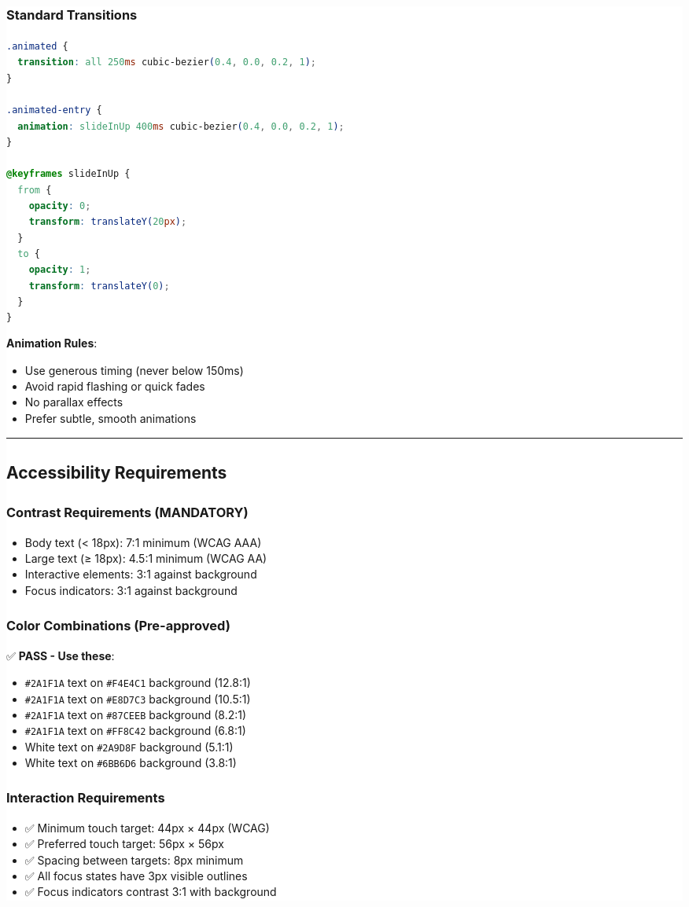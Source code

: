 ### Standard Transitions
```css
.animated {
  transition: all 250ms cubic-bezier(0.4, 0.0, 0.2, 1);
}

.animated-entry {
  animation: slideInUp 400ms cubic-bezier(0.4, 0.0, 0.2, 1);
}

@keyframes slideInUp {
  from {
    opacity: 0;
    transform: translateY(20px);
  }
  to {
    opacity: 1;
    transform: translateY(0);
  }
}
```

**Animation Rules**:
- Use generous timing (never below 150ms)
- Avoid rapid flashing or quick fades
- No parallax effects
- Prefer subtle, smooth animations

---

## Accessibility Requirements

### Contrast Requirements (MANDATORY)
- Body text (< 18px): 7:1 minimum (WCAG AAA)
- Large text (≥ 18px): 4.5:1 minimum (WCAG AA)
- Interactive elements: 3:1 against background
- Focus indicators: 3:1 against background

### Color Combinations (Pre-approved)
✅ **PASS - Use these**:
- `#2A1F1A` text on `#F4E4C1` background (12.8:1)
- `#2A1F1A` text on `#E8D7C3` background (10.5:1)
- `#2A1F1A` text on `#87CEEB` background (8.2:1)
- `#2A1F1A` text on `#FF8C42` background (6.8:1)
- White text on `#2A9D8F` background (5.1:1)
- White text on `#6BB6D6` background (3.8:1)

### Interaction Requirements
- ✅ Minimum touch target: 44px × 44px (WCAG)
- ✅ Preferred touch target: 56px × 56px
- ✅ Spacing between targets: 8px minimum
- ✅ All focus states have 3px visible outlines
- ✅ Focus indicators contrast 3:1 with background
